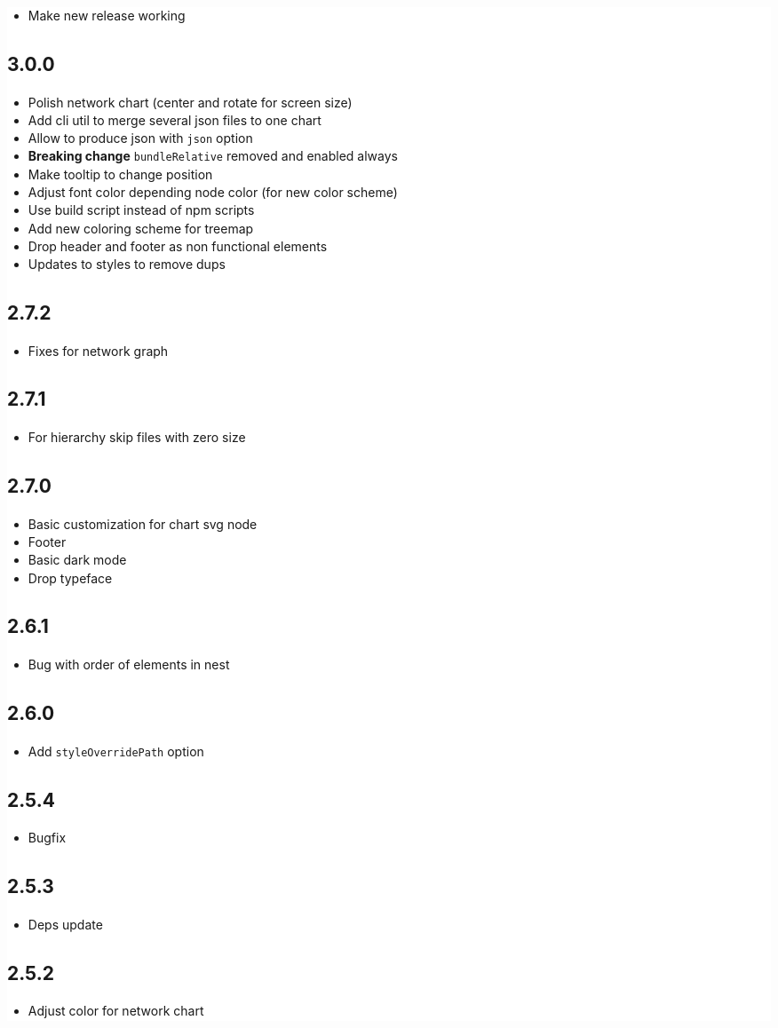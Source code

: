 * Make new release working

## 3.0.0

* Polish network chart (center and rotate for screen size)
* Add cli util to merge several json files to one chart
* Allow to produce json with `json` option
* **Breaking change** `bundleRelative` removed and enabled always
* Make tooltip to change position
* Adjust font color depending node color (for new color scheme)
* Use build script instead of npm scripts
* Add new coloring scheme for treemap
* Drop header and footer as non functional elements
* Updates to styles to remove dups

## 2.7.2

* Fixes for network graph

## 2.7.1

* For hierarchy skip files with zero size

## 2.7.0

* Basic customization for chart svg node
* Footer
* Basic dark mode
* Drop typeface

## 2.6.1

* Bug with order of elements in nest

## 2.6.0

* Add `styleOverridePath` option

## 2.5.4

* Bugfix

## 2.5.3

* Deps update

## 2.5.2

* Adjust color for network chart
